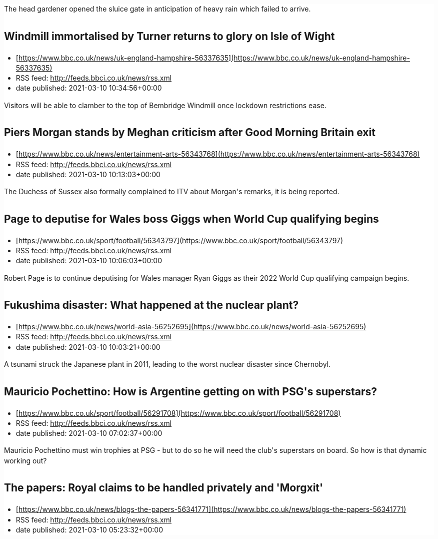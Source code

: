 The head gardener opened the sluice gate in anticipation of heavy rain which failed to arrive.

## Windmill immortalised by Turner returns to glory on Isle of Wight
 - [https://www.bbc.co.uk/news/uk-england-hampshire-56337635](https://www.bbc.co.uk/news/uk-england-hampshire-56337635)
 - RSS feed: http://feeds.bbci.co.uk/news/rss.xml
 - date published: 2021-03-10 10:34:56+00:00

Visitors will be able to clamber to the top of Bembridge Windmill once lockdown restrictions ease.

## Piers Morgan stands by Meghan criticism after Good Morning Britain exit
 - [https://www.bbc.co.uk/news/entertainment-arts-56343768](https://www.bbc.co.uk/news/entertainment-arts-56343768)
 - RSS feed: http://feeds.bbci.co.uk/news/rss.xml
 - date published: 2021-03-10 10:13:03+00:00

The Duchess of Sussex also formally complained to ITV about Morgan's remarks, it is being reported.

## Page to deputise for Wales boss Giggs when World Cup qualifying begins
 - [https://www.bbc.co.uk/sport/football/56343797](https://www.bbc.co.uk/sport/football/56343797)
 - RSS feed: http://feeds.bbci.co.uk/news/rss.xml
 - date published: 2021-03-10 10:06:03+00:00

Robert Page is to continue deputising for Wales manager Ryan Giggs as their 2022 World Cup qualifying campaign begins.

## Fukushima disaster: What happened at the nuclear plant?
 - [https://www.bbc.co.uk/news/world-asia-56252695](https://www.bbc.co.uk/news/world-asia-56252695)
 - RSS feed: http://feeds.bbci.co.uk/news/rss.xml
 - date published: 2021-03-10 10:03:21+00:00

A tsunami struck the Japanese plant in 2011, leading to the worst nuclear disaster since Chernobyl.

## Mauricio Pochettino: How is Argentine getting on with PSG's superstars?
 - [https://www.bbc.co.uk/sport/football/56291708](https://www.bbc.co.uk/sport/football/56291708)
 - RSS feed: http://feeds.bbci.co.uk/news/rss.xml
 - date published: 2021-03-10 07:02:37+00:00

Mauricio Pochettino must win trophies at PSG - but to do so he will need the club's superstars on board. So how is that dynamic working out?

## The papers: Royal claims to be handled privately and 'Morgxit'
 - [https://www.bbc.co.uk/news/blogs-the-papers-56341771](https://www.bbc.co.uk/news/blogs-the-papers-56341771)
 - RSS feed: http://feeds.bbci.co.uk/news/rss.xml
 - date published: 2021-03-10 05:23:32+00:00
